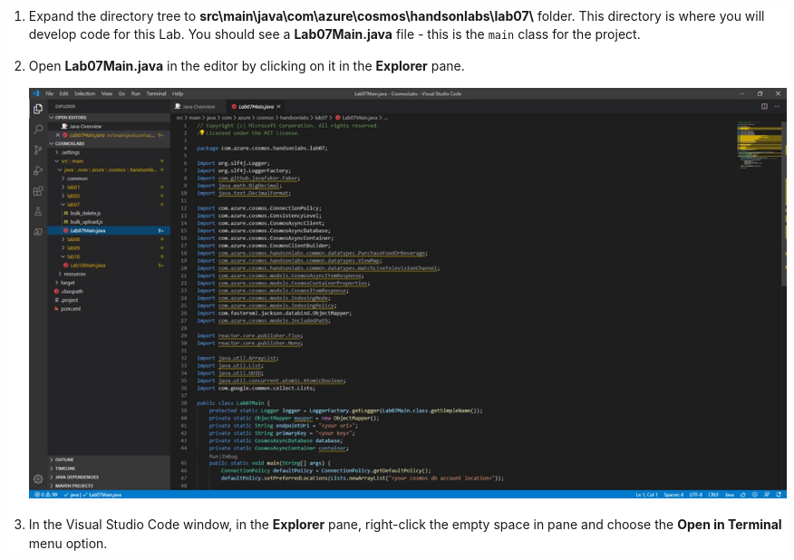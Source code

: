 1. Expand the directory tree to **src\main\java\com\azure\cosmos\handsonlabs\\lab07\\** folder. This directory is where you will develop code for this Lab. You should see a **Lab07Main.java** file - this is the ```main``` class for the project.

1. Open **Lab07Main.java** in the editor by clicking on it in the **Explorer** pane.

    ![Open Lab07Main.java in editor](../media/07-vscode-first-time-editor.jpg)

1. In the Visual Studio Code window, in the **Explorer** pane, right-click the empty space in pane and choose the **Open in Terminal** menu option.
